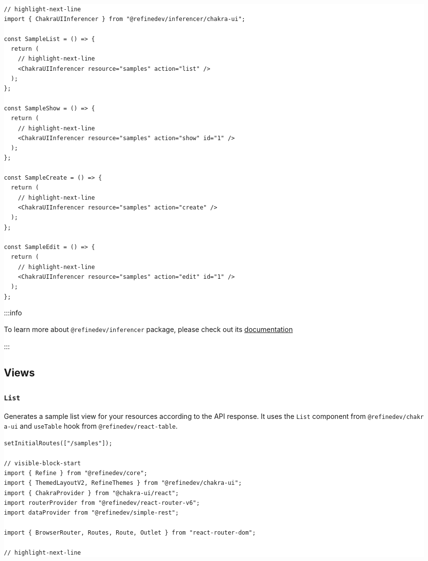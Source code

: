   </TabItem>
  <TabItem value="custom">

```tsx
// highlight-next-line
import { ChakraUIInferencer } from "@refinedev/inferencer/chakra-ui";

const SampleList = () => {
  return (
    // highlight-next-line
    <ChakraUIInferencer resource="samples" action="list" />
  );
};

const SampleShow = () => {
  return (
    // highlight-next-line
    <ChakraUIInferencer resource="samples" action="show" id="1" />
  );
};

const SampleCreate = () => {
  return (
    // highlight-next-line
    <ChakraUIInferencer resource="samples" action="create" />
  );
};

const SampleEdit = () => {
  return (
    // highlight-next-line
    <ChakraUIInferencer resource="samples" action="edit" id="1" />
  );
};
```

  </TabItem>
</Tabs>

:::info

To learn more about `@refinedev/inferencer` package, please check out its [documentation](/docs/packages/list-of-packages)

:::

## Views

### `List`

Generates a sample list view for your resources according to the API response. It uses the `List` component from `@refinedev/chakra-ui` and `useTable` hook from `@refinedev/react-table`.

```tsx live hideCode previewHeight=600px url=http://localhost:3000/samples
setInitialRoutes(["/samples"]);

// visible-block-start
import { Refine } from "@refinedev/core";
import { ThemedLayoutV2, RefineThemes } from "@refinedev/chakra-ui";
import { ChakraProvider } from "@chakra-ui/react";
import routerProvider from "@refinedev/react-router-v6";
import dataProvider from "@refinedev/simple-rest";

import { BrowserRouter, Routes, Route, Outlet } from "react-router-dom";

// highlight-next-line
```